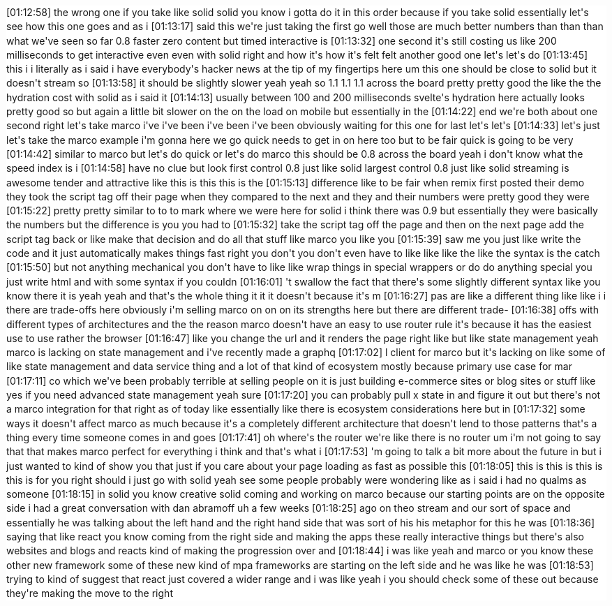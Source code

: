 [01:12:58]  the wrong one if you take like solid solid you know i gotta do it in this order because if you take solid essentially let's see how this one goes and as i
[01:13:17]  said this we're just taking the first go well those are much better numbers than than than what we've seen so far 0.8 faster zero content but timed interactive is
[01:13:32]  one second it's still costing us like 200 milliseconds to get interactive even even with solid right and how it's how it's felt felt another good one let's let's do
[01:13:45]  this i i literally as i said i have everybody's hacker news at the tip of my fingertips here um this one should be close to solid but it doesn't stream so
[01:13:58]  it should be slightly slower yeah yeah so 1.1 1.1 1.1 across the board pretty pretty good the like the the hydration cost with solid as i said it
[01:14:13]  usually between 100 and 200 milliseconds svelte's hydration here actually looks pretty good so but again a little bit slower on the on the load on mobile but essentially in the
[01:14:22]  end we're both about one second right let's take marco i've i've been i've been i've been obviously waiting for this one for last let's let's
[01:14:33]  let's just let's take the marco example i'm gonna here we go quick needs to get in on here too but to be fair quick is going to be very
[01:14:42]  similar to marco but let's do quick or let's do marco this should be 0.8 across the board yeah i don't know what the speed index is i
[01:14:58]  have no clue but look first control 0.8 just like solid largest control 0.8 just like solid streaming is awesome tender and attractive like this is this this is the
[01:15:13]  difference like to be fair when remix first posted their demo they took the script tag off their page when they compared to the next and they and their numbers were pretty good they were
[01:15:22]  pretty pretty similar to to to mark where we were here for solid i think there was 0.9 but essentially they were basically the numbers but the difference is you you had to
[01:15:32]  take the script tag off the page and then on the next page add the script tag back or like make that decision and do all that stuff like marco you like you
[01:15:39]  saw me you just like write the code and it just automatically makes things fast right you don't you don't even have to like like like the like the syntax is the catch
[01:15:50]  but not anything mechanical you don't have to like like wrap things in special wrappers or do do anything special you just write html and with some syntax if you couldn
[01:16:01] 't swallow the fact that there's some slightly different syntax like you know there it is yeah yeah and that's the whole thing it it it doesn't because it's m
[01:16:27] pas are like a different thing like like i i there are trade-offs here obviously i'm selling marco on on on its strengths here but there are different trade-
[01:16:38] offs with different types of architectures and the the reason marco doesn't have an easy to use router rule it's because it has the easiest use to use rather the browser
[01:16:47]  like you change the url and it renders the page right like but like state management yeah marco is lacking on state management and i've recently made a graphq
[01:17:02] l client for marco but it's lacking on like some of like state management and data service thing and a lot of that kind of ecosystem mostly because primary use case for mar
[01:17:11] co which we've been probably terrible at selling people on it is just building e-commerce sites or blog sites or stuff like yes if you need advanced state management yeah sure
[01:17:20]  you can probably pull x state in and figure it out but there's not a marco integration for that right as of today like essentially like there is ecosystem considerations here but in
[01:17:32]  some ways it doesn't affect marco as much because it's a completely different architecture that doesn't lend to those patterns that's a thing every time someone comes in and goes
[01:17:41]  oh where's the router we're like there is no router um i'm not going to say that that makes marco perfect for everything i think and that's what i
[01:17:53] 'm going to talk a bit more about the future in but i just wanted to kind of show you that just if you care about your page loading as fast as possible this
[01:18:05]  this is this is this is this is for you right should i just go with solid yeah see some people probably were wondering like as i said i had no qualms as someone
[01:18:15]  in solid you know creative solid coming and working on marco because our starting points are on the opposite side i had a great conversation with dan abramoff uh a few weeks
[01:18:25]  ago on theo stream and our sort of space and essentially he was talking about the left hand and the right hand side that was sort of his his metaphor for this he was
[01:18:36]  saying that like react you know coming from the right side and making the apps these really interactive things but there's also websites and blogs and reacts kind of making the progression over and
[01:18:44]  i was like yeah and marco or you know these other new framework some of these new kind of mpa frameworks are starting on the left side and he was like he was
[01:18:53]  trying to kind of suggest that react just covered a wider range and i was like yeah i you should check some of these out because they're making the move to the right